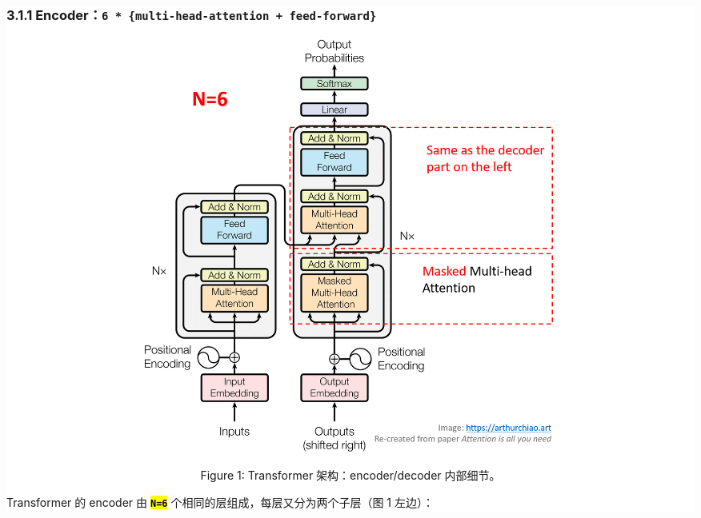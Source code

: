 ### 3.1.1 Encoder：`6 * {multi-head-attention + feed-forward}`

<p align="center"><img src="/assets/img/attention-is-all-you-need/transformer-arch.png" width="60%" height="60%"></p>
<p align="center">Figure 1: Transformer 架构：encoder/decoder 内部细节。</p>

Transformer 的 encoder 由 **<mark><code>N=6</code></mark>** 个相同的层组成，每层又分为两个子层（图 1 左边）：
